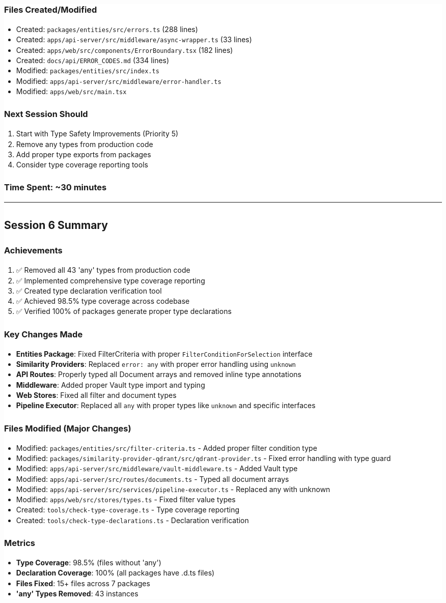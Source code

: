 ### Files Created/Modified
- Created: `packages/entities/src/errors.ts` (288 lines)
- Created: `apps/api-server/src/middleware/async-wrapper.ts` (33 lines)
- Created: `apps/web/src/components/ErrorBoundary.tsx` (182 lines)
- Created: `docs/api/ERROR_CODES.md` (334 lines)
- Modified: `packages/entities/src/index.ts`
- Modified: `apps/api-server/src/middleware/error-handler.ts`
- Modified: `apps/web/src/main.tsx`

### Next Session Should
1. Start with Type Safety Improvements (Priority 5)
2. Remove any types from production code
3. Add proper type exports from packages
4. Consider type coverage reporting tools

### Time Spent: ~30 minutes

---

## Session 6 Summary 

### Achievements
1. ✅ Removed all 43 'any' types from production code
2. ✅ Implemented comprehensive type coverage reporting
3. ✅ Created type declaration verification tool
4. ✅ Achieved 98.5% type coverage across codebase
5. ✅ Verified 100% of packages generate proper type declarations

### Key Changes Made
- **Entities Package**: Fixed FilterCriteria with proper `FilterConditionForSelection` interface
- **Similarity Providers**: Replaced `error: any` with proper error handling using `unknown`
- **API Routes**: Properly typed all Document arrays and removed inline type annotations
- **Middleware**: Added proper Vault type import and typing
- **Web Stores**: Fixed all filter and document types
- **Pipeline Executor**: Replaced all `any` with proper types like `unknown` and specific interfaces

### Files Modified (Major Changes)
- Modified: `packages/entities/src/filter-criteria.ts` - Added proper filter condition type
- Modified: `packages/similarity-provider-qdrant/src/qdrant-provider.ts` - Fixed error handling with type guard
- Modified: `apps/api-server/src/middleware/vault-middleware.ts` - Added Vault type
- Modified: `apps/api-server/src/routes/documents.ts` - Typed all document arrays
- Modified: `apps/api-server/src/services/pipeline-executor.ts` - Replaced any with unknown
- Modified: `apps/web/src/stores/types.ts` - Fixed filter value types
- Created: `tools/check-type-coverage.ts` - Type coverage reporting
- Created: `tools/check-type-declarations.ts` - Declaration verification

### Metrics
- **Type Coverage**: 98.5% (files without 'any')
- **Declaration Coverage**: 100% (all packages have .d.ts files)
- **Files Fixed**: 15+ files across 7 packages
- **'any' Types Removed**: 43 instances
